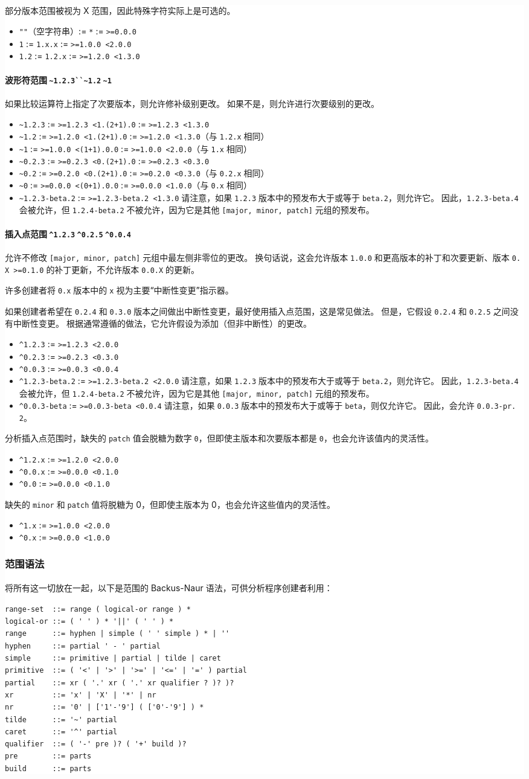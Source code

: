 部分版本范围被视为 X 范围，因此特殊字符实际上是可选的。

* `""`（空字符串）:= `*` := `>=0.0.0`
* `1` := `1.x.x` := `>=1.0.0 <2.0.0`
* `1.2` := `1.2.x` := `>=1.2.0 <1.3.0`

#### <a name="tilde-ranges-123-12-1"></a>波形符范围 `~1.2.3``~1.2` `~1`

如果比较运算符上指定了次要版本，则允许修补级别更改。  如果不是，则允许进行次要级别的更改。

* `~1.2.3` := `>=1.2.3 <1.(2+1).0` := `>=1.2.3 <1.3.0`
* `~1.2` := `>=1.2.0 <1.(2+1).0` := `>=1.2.0 <1.3.0`（与 `1.2.x` 相同）
* `~1` := `>=1.0.0 <(1+1).0.0` := `>=1.0.0 <2.0.0`（与 `1.x` 相同）
* `~0.2.3` := `>=0.2.3 <0.(2+1).0` := `>=0.2.3 <0.3.0`
* `~0.2` := `>=0.2.0 <0.(2+1).0` := `>=0.2.0 <0.3.0`（与 `0.2.x` 相同）
* `~0` := `>=0.0.0 <(0+1).0.0` := `>=0.0.0 <1.0.0`（与 `0.x` 相同）
* `~1.2.3-beta.2` := `>=1.2.3-beta.2 <1.3.0` 请注意，如果 `1.2.3` 版本中的预发布大于或等于 `beta.2`，则允许它。  因此，`1.2.3-beta.4` 会被允许，但 `1.2.4-beta.2` 不被允许，因为它是其他 `[major, minor, patch]` 元组的预发布。

#### <a name="caret-ranges-123-025-004"></a>插入点范围 `^1.2.3` `^0.2.5` `^0.0.4`

允许不修改 `[major, minor, patch]` 元组中最左侧非零位的更改。  换句话说，这会允许版本 `1.0.0` 和更高版本的补丁和次要更新、版本 `0.X >=0.1.0` 的补丁更新，不允许版本 `0.0.X` 的更新。

许多创建者将 `0.x` 版本中的 `x` 视为主要“中断性变更”指示器。

如果创建者希望在 `0.2.4` 和 `0.3.0` 版本之间做出中断性变更，最好使用插入点范围，这是常见做法。
但是，它假设 `0.2.4` 和 `0.2.5` 之间没有中断性变更。  根据通常遵循的做法，它允许假设为添加（但非中断性）的更改。

* `^1.2.3` := `>=1.2.3 <2.0.0`
* `^0.2.3` := `>=0.2.3 <0.3.0`
* `^0.0.3` := `>=0.0.3 <0.0.4`
* `^1.2.3-beta.2` := `>=1.2.3-beta.2 <2.0.0` 请注意，如果 `1.2.3` 版本中的预发布大于或等于 `beta.2`，则允许它。  因此，`1.2.3-beta.4` 会被允许，但 `1.2.4-beta.2` 不被允许，因为它是其他 `[major, minor, patch]` 元组的预发布。
* `^0.0.3-beta` := `>=0.0.3-beta <0.0.4`  请注意，如果 `0.0.3` 版本中的预发布大于或等于 `beta`，则仅允许它。  因此，会允许 `0.0.3-pr.2`。

分析插入点范围时，缺失的 `patch` 值会脱糖为数字 `0`，但即使主版本和次要版本都是 `0`，也会允许该值内的灵活性。

* `^1.2.x` := `>=1.2.0 <2.0.0`
* `^0.0.x` := `>=0.0.0 <0.1.0`
* `^0.0` := `>=0.0.0 <0.1.0`

缺失的 `minor` 和 `patch` 值将脱糖为 0，但即使主版本为 0，也会允许这些值内的灵活性。

* `^1.x` := `>=1.0.0 <2.0.0`
* `^0.x` := `>=0.0.0 <1.0.0`

### <a name="range-grammar"></a>范围语法

将所有这一切放在一起，以下是范围的 Backus-Naur 语法，可供分析程序创建者利用：

```bnf
range-set  ::= range ( logical-or range ) *
logical-or ::= ( ' ' ) * '||' ( ' ' ) *
range      ::= hyphen | simple ( ' ' simple ) * | ''
hyphen     ::= partial ' - ' partial
simple     ::= primitive | partial | tilde | caret
primitive  ::= ( '<' | '>' | '>=' | '<=' | '=' ) partial
partial    ::= xr ( '.' xr ( '.' xr qualifier ? )? )?
xr         ::= 'x' | 'X' | '*' | nr
nr         ::= '0' | ['1'-'9'] ( ['0'-'9'] ) *
tilde      ::= '~' partial
caret      ::= '^' partial
qualifier  ::= ( '-' pre )? ( '+' build )?
pre        ::= parts
build      ::= parts
```